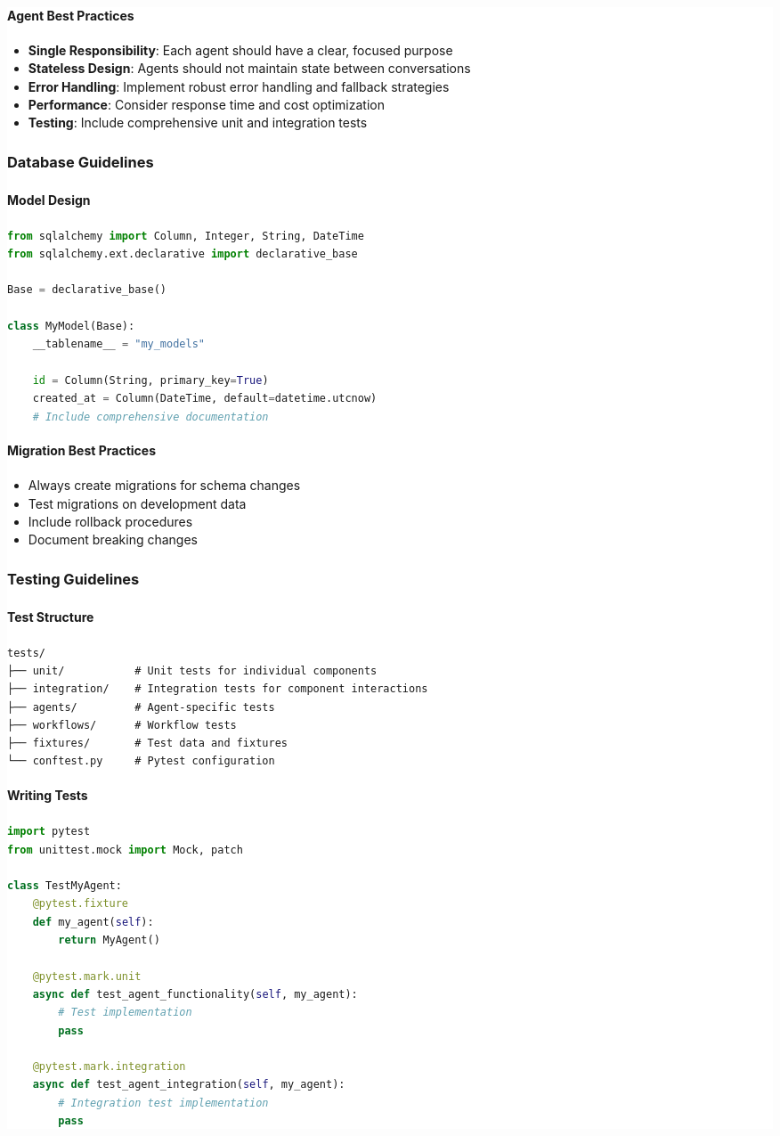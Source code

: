 #### Agent Best Practices
- **Single Responsibility**: Each agent should have a clear, focused purpose
- **Stateless Design**: Agents should not maintain state between conversations
- **Error Handling**: Implement robust error handling and fallback strategies
- **Performance**: Consider response time and cost optimization
- **Testing**: Include comprehensive unit and integration tests

### Database Guidelines

#### Model Design
```python
from sqlalchemy import Column, Integer, String, DateTime
from sqlalchemy.ext.declarative import declarative_base

Base = declarative_base()

class MyModel(Base):
    __tablename__ = "my_models"

    id = Column(String, primary_key=True)
    created_at = Column(DateTime, default=datetime.utcnow)
    # Include comprehensive documentation
```

#### Migration Best Practices
- Always create migrations for schema changes
- Test migrations on development data
- Include rollback procedures
- Document breaking changes

### Testing Guidelines

#### Test Structure
```
tests/
├── unit/           # Unit tests for individual components
├── integration/    # Integration tests for component interactions
├── agents/         # Agent-specific tests
├── workflows/      # Workflow tests
├── fixtures/       # Test data and fixtures
└── conftest.py     # Pytest configuration
```

#### Writing Tests
```python
import pytest
from unittest.mock import Mock, patch

class TestMyAgent:
    @pytest.fixture
    def my_agent(self):
        return MyAgent()

    @pytest.mark.unit
    async def test_agent_functionality(self, my_agent):
        # Test implementation
        pass

    @pytest.mark.integration
    async def test_agent_integration(self, my_agent):
        # Integration test implementation
        pass
```
